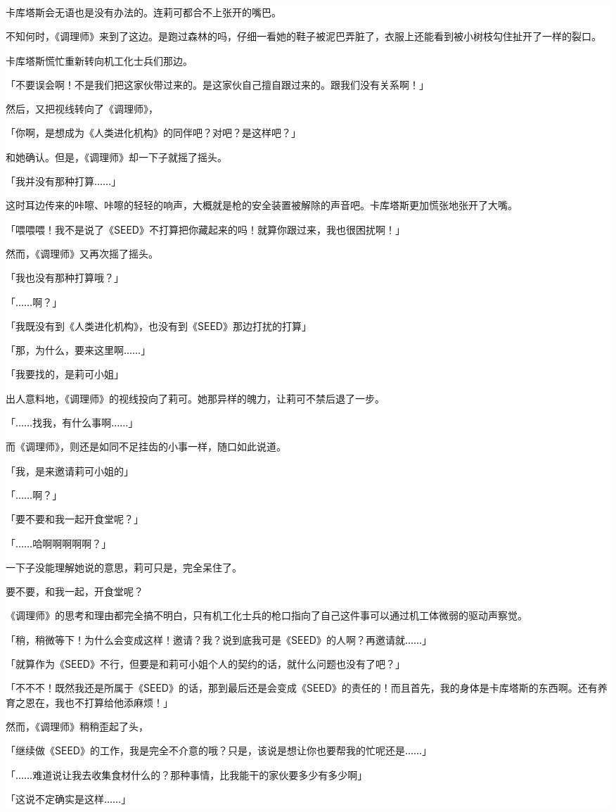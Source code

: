 卡库塔斯会无语也是没有办法的。连莉可都合不上张开的嘴巴。

不知何时，《调理师》来到了这边。是跑过森林的吗，仔细一看她的鞋子被泥巴弄脏了，衣服上还能看到被小树枝勾住扯开了一样的裂口。

卡库塔斯慌忙重新转向机工化士兵们那边。

「不要误会啊！不是我们把这家伙带过来的。是这家伙自己擅自跟过来的。跟我们没有关系啊！」

然后，又把视线转向了《调理师》，

「你啊，是想成为《人类进化机构》的同伴吧？对吧？是这样吧？」

和她确认。但是，《调理师》却一下子就摇了摇头。

「我并没有那种打算……」

这时耳边传来的咔嚓、咔嚓的轻轻的响声，大概就是枪的安全装置被解除的声音吧。卡库塔斯更加慌张地张开了大嘴。

「喂喂喂！我不是说了《SEED》不打算把你藏起来的吗！就算你跟过来，我也很困扰啊！」

然而，《调理师》又再次摇了摇头。

「我也没有那种打算哦？」

「……啊？」

「我既没有到《人类进化机构》，也没有到《SEED》那边打扰的打算」

「那，为什么，要来这里啊……」

「我要找的，是莉可小姐」

出人意料地，《调理师》的视线投向了莉可。她那异样的魄力，让莉可不禁后退了一步。

「……找我，有什么事啊……」

而《调理师》，则还是如同不足挂齿的小事一样，随口如此说道。

「我，是来邀请莉可小姐的」

「……啊？」

「要不要和我一起开食堂呢？」

「……哈啊啊啊啊啊？」

一下子没能理解她说的意思，莉可只是，完全呆住了。

要不要，和我一起，开食堂呢？

《调理师》的思考和理由都完全搞不明白，只有机工化士兵的枪口指向了自己这件事可以通过机工体微弱的驱动声察觉。

「稍，稍微等下！为什么会变成这样！邀请？我？说到底我可是《SEED》的人啊？再邀请就……」

「就算作为《SEED》不行，但要是和莉可小姐个人的契约的话，就什么问题也没有了吧？」

「不不不！既然我还是所属于《SEED》的话，那到最后还是会变成《SEED》的责任的！而且首先，我的身体是卡库塔斯的东西啊。还有养育之恩在，我也不打算给他添麻烦！」

然而，《调理师》稍稍歪起了头，

「继续做《SEED》的工作，我是完全不介意的哦？只是，该说是想让你也要帮我的忙呢还是……」

「……难道说让我去收集食材什么的？那种事情，比我能干的家伙要多少有多少啊」

「这说不定确实是这样……」
